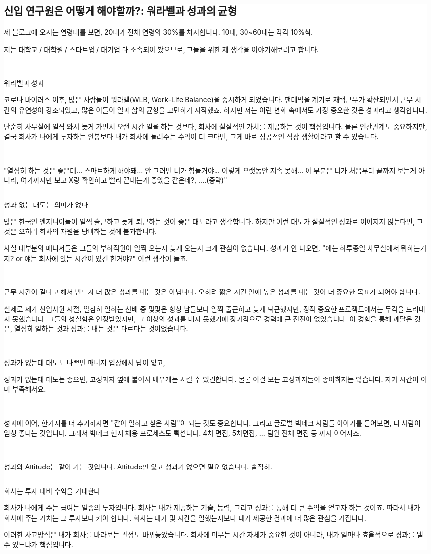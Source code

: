 ## 신입 연구원은 어떻게 해야할까?: 워라벨과 성과의 균형

제 블로그에 오시는 연령대를 보면, 20대가 전체 연령의 30%를 차지합니다. 10대, 30~60대는 각각 10%씩.

저는 대학교 / 대학원 / 스타트업 / 대기업 다 소속되어 봤으므로, 그들을 위한 제 생각을 이야기해보려고 합니다.

​

워라벨과 성과

코로나 바이러스 이후, 많은 사람들이 워라벨(WLB, Work-Life Balance)을 중시하게 되었습니다. 팬데믹을 계기로 재택근무가 확산되면서 근무 시간의 유연성이 강조되었고, 많은 이들이 일과 삶의 균형을 고민하기 시작했죠. 하지만 저는 이런 변화 속에서도 가장 중요한 것은 성과라고 생각합니다.

단순히 사무실에 일찍 와서 늦게 가면서 오랜 시간 일을 하는 것보다, 회사에 실질적인 가치를 제공하는 것이 핵심입니다. 물론 인간관계도 중요하지만, 결국 회사가 나에게 투자하는 연봉보다 내가 회사에 돌려주는 수익이 더 크다면, 그게 바로 성공적인 직장 생활이라고 할 수 있습니다.

​

"열심히 하는 것은 좋은데... 스마트하게 해야돼... 안 그러면 너가 힘들거야... 이렇게 오랫동안 지속 못해... 이 부분은 너가 처음부터 끝까지 보는게 아니라, 여기까지만 보고 X랑 확인하고 빨리 끝내는게 좋았을 같은데?, ....(중략)"

---

성과 없는 태도는 의미가 없다

많은 한국인 엔지니어들이 일찍 출근하고 늦게 퇴근하는 것이 좋은 태도라고 생각합니다. 하지만 이런 태도가 실질적인 성과로 이어지지 않는다면, 그것은 오히려 회사의 자원을 낭비하는 것에 불과합니다.

사실 대부분의 매니저들은 그들의 부하직원이 일찍 오는지 늦게 오는지 크게 관심이 없습니다. 성과가 안 나오면, "얘는 하루종일 사무실에서 뭐하는거지? or 얘는 회사에 있는 시간이 있긴 한거야?" 이런 생각이 들죠.

​

근무 시간이 길다고 해서 반드시 더 많은 성과를 내는 것은 아닙니다. 오히려 짧은 시간 안에 높은 성과를 내는 것이 더 중요한 목표가 되어야 합니다.

실제로 제가 신입사원 시절, 열심히 일하는 선배 중 몇몇은 항상 남들보다 일찍 출근하고 늦게 퇴근했지만, 정작 중요한 프로젝트에서는 두각을 드러내지 못했습니다. 그들의 성실함은 인정받았지만, 그 이상의 성과를 내지 못했기에 장기적으로 경력에 큰 진전이 없었습니다. 이 경험을 통해 깨달은 것은, 열심히 일하는 것과 성과를 내는 것은 다르다는 것이었습니다.

​

성과가 없는데 태도도 나쁘면 매니저 입장에서 답이 없고,

성과가 없는데 태도는 좋으면, 고성과자 옆에 붙여서 배우게는 시킬 수 있긴합니다. 물론 이걸 모든 고성과자들이 좋아하지는 않습니다. 자기 시간이 이미 부족해서요.

​

성과에 이어, 한가지를 더 추가하자면 "같이 일하고 싶은 사람"이 되는 것도 중요합니다. 그리고 글로벌 빅테크 사람들 이야기를 들어보면, 다 사람이 엄청 좋다는 것입니다. 그래서 빅테크 현지 채용 프로세스도 빡셉니다. 4차 면접, 5차면접, ... 팀원 전체 면접 등 까지 이어지죠.

​

성과와 Attitude는 같이 가는 것입니다. Attitude만 있고 성과가 없으면 필요 없습니다. 솔직히.

---

회사는 투자 대비 수익을 기대한다

회사가 나에게 주는 급여는 일종의 투자입니다. 회사는 내가 제공하는 기술, 능력, 그리고 성과를 통해 더 큰 수익을 얻고자 하는 것이죠. 따라서 내가 회사에 주는 가치는 그 투자보다 커야 합니다. 회사는 내가 몇 시간을 일했는지보다 내가 제공한 결과에 더 많은 관심을 가집니다.

이러한 사고방식은 내가 회사를 바라보는 관점도 바꿔놓았습니다. 회사에 머무는 시간 자체가 중요한 것이 아니라, 내가 얼마나 효율적으로 성과를 낼 수 있느냐가 핵심입니다.
